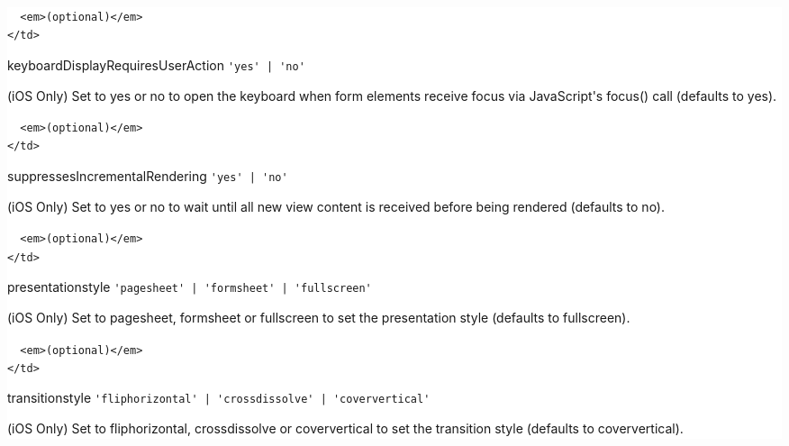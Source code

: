       <em>(optional)</em>
    </td>
  </tr>
  
  <tr>
    <td>
      keyboardDisplayRequiresUserAction
    </td>
    <td>
      <code>&#39;yes&#39; | &#39;no&#39;</code>
    </td>
    <td>
      <p>(iOS Only) Set to yes or no to open the keyboard when form elements receive focus via JavaScript&#39;s focus() call (defaults to yes).</p>

      <em>(optional)</em>
    </td>
  </tr>
  
  <tr>
    <td>
      suppressesIncrementalRendering
    </td>
    <td>
      <code>&#39;yes&#39; | &#39;no&#39;</code>
    </td>
    <td>
      <p>(iOS Only) Set to yes or no to wait until all new view content is received before being rendered (defaults to no).</p>

      <em>(optional)</em>
    </td>
  </tr>
  
  <tr>
    <td>
      presentationstyle
    </td>
    <td>
      <code>&#39;pagesheet&#39; | &#39;formsheet&#39; | &#39;fullscreen&#39;</code>
    </td>
    <td>
      <p>(iOS Only) Set to pagesheet, formsheet or fullscreen to set the presentation style (defaults to fullscreen).</p>

      <em>(optional)</em>
    </td>
  </tr>
  
  <tr>
    <td>
      transitionstyle
    </td>
    <td>
      <code>&#39;fliphorizontal&#39; | &#39;crossdissolve&#39; | &#39;coververtical&#39;</code>
    </td>
    <td>
      <p>(iOS Only) Set to fliphorizontal, crossdissolve or coververtical to set the transition style (defaults to coververtical).</p>
